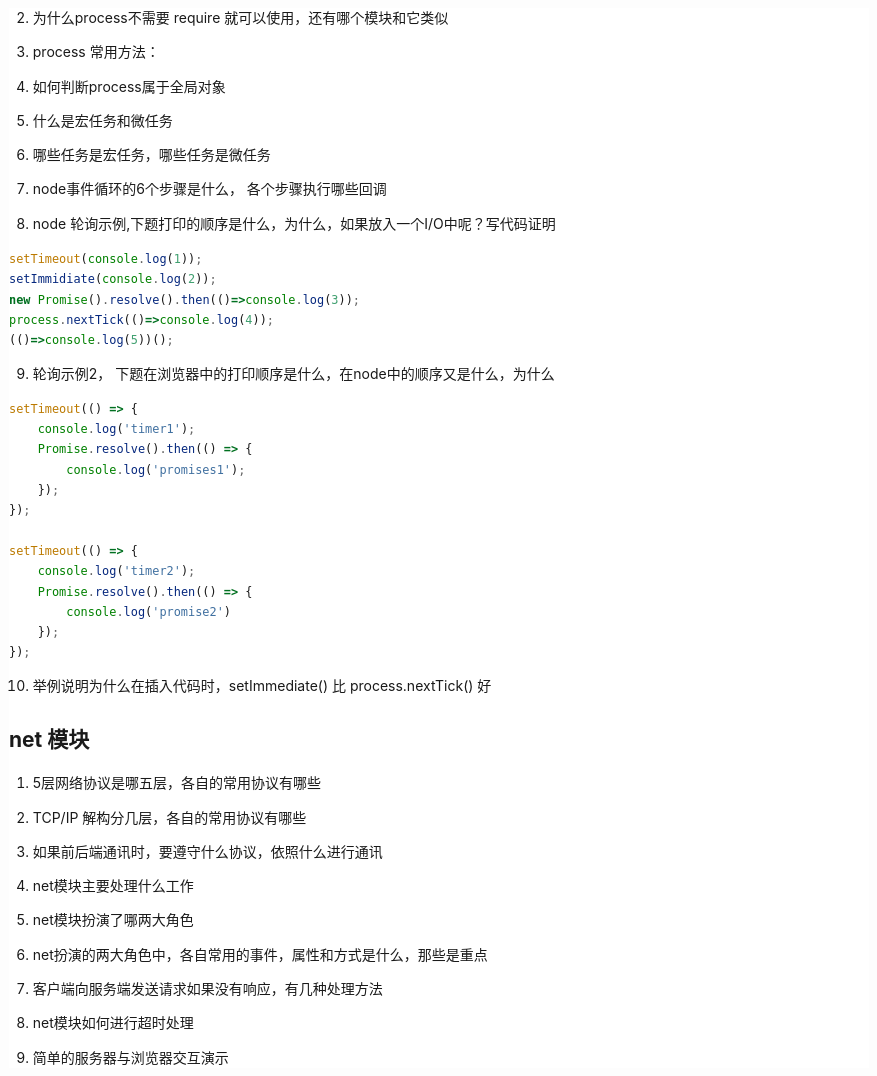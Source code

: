 2. 为什么process不需要 require 就可以使用，还有哪个模块和它类似

3. process 常用方法： 

4. 如何判断process属于全局对象

5. 什么是宏任务和微任务

6. 哪些任务是宏任务，哪些任务是微任务

7. node事件循环的6个步骤是什么， 各个步骤执行哪些回调

8. node 轮询示例,下题打印的顺序是什么，为什么，如果放入一个I/O中呢？写代码证明
```js
setTimeout(console.log(1));
setImmidiate(console.log(2));
new Promise().resolve().then(()=>console.log(3));
process.nextTick(()=>console.log(4));
(()=>console.log(5))();
```

9. 轮询示例2， 下题在浏览器中的打印顺序是什么，在node中的顺序又是什么，为什么
```js
setTimeout(() => {
    console.log('timer1');
    Promise.resolve().then(() => {
        console.log('promises1');
    });
});

setTimeout(() => {
    console.log('timer2');
    Promise.resolve().then(() => {
        console.log('promise2')
    });
});
```

10. 举例说明为什么在插入代码时，setImmediate() 比 process.nextTick() 好

## net 模块

1. 5层网络协议是哪五层，各自的常用协议有哪些

2. TCP/IP 解构分几层，各自的常用协议有哪些

3. 如果前后端通讯时，要遵守什么协议，依照什么进行通讯

4. net模块主要处理什么工作

5. net模块扮演了哪两大角色

6. net扮演的两大角色中，各自常用的事件，属性和方式是什么，那些是重点

7. 客户端向服务端发送请求如果没有响应，有几种处理方法

8. net模块如何进行超时处理

9. 简单的服务器与浏览器交互演示
